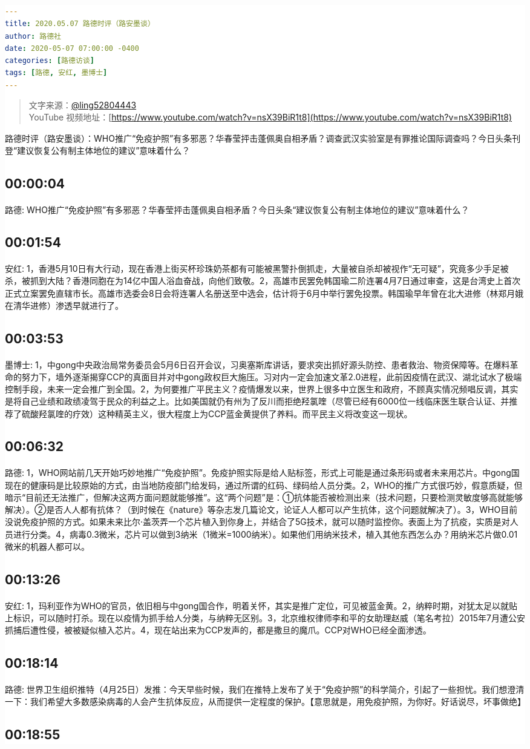 ```yaml
---
title: 2020.05.07 路德时评（路安墨谈）
author: 路德社
date: 2020-05-07 07:00:00 -0400
categories: [路德访谈]
tags: [路德, 安红, 墨博士]
---
```


> 文字来源：[@ling52804443](https://twitter.com/ling52804443)  
> YouTube 视频地址：[https://www.youtube.com/watch?v=nsX39BiR1t8](https://www.youtube.com/watch?v=nsX39BiR1t8)

路德时评（路安墨谈）：WHO推广“免疫护照”有多邪恶？华春莹抨击蓬佩奥自相矛盾？调查武汉实验室是有罪推论国际调查吗？今日头条刊登“建议恢复公有制主体地位的建议”意味着什么？


## 00:00:04

路德: WHO推广“免疫护照”有多邪恶？华春莹抨击蓬佩奥自相矛盾？今日头条“建议恢复公有制主体地位的建议”意味着什么？

## 00:01:54

安红: 1，香港5月10日有大行动，现在香港上街买杯珍珠奶茶都有可能被黑警扑倒抓走，大量被自杀却被视作“无可疑”，究竟多少手足被杀，被抓到大陆？香港同胞在为14亿中国人浴血奋战，向他们致敬。2，高雄市民罢免韩国瑜二阶连署4月7日通过审查，这是台湾史上首次正式立案罢免直辖市长。高雄市选委会8日会将连署人名册送至中选会，估计将于6月中举行罢免投票。韩国瑜早年曾在北大进修（林郑月娥在清华进修）渗透早就进行了。

## 00:03:53

墨博士: 1，中gong中央政治局常务委员会5月6日召开会议，习奥塞斯库讲话，要求突出抓好源头防控、患者救治、物资保障等。在爆料革命的努力下，墙外逐渐揭穿CCP的真面目并对中gong政权巨大施压。习对内一定会加速文革2.0进程，此前因疫情在武汉、湖北试水了极端控制手段，未来一定会推广到全国。2，为何要推广平民主义？疫情爆发以来，世界上很多中立医生和政府，不顾真实情况频唱反调，其实是将自己业绩和政绩凌驾于民众的利益之上。比如美国就仍有州为了反川而拒绝羟氯喹（尽管已经有6000位一线临床医生联合认证、并推荐了硫酸羟氯喹的疗效）这种精英主义，很大程度上为CCP蓝金黄提供了养料。而平民主义将改变这一现状。

## 00:06:32

路德: 1，WHO网站前几天开始巧妙地推广“免疫护照”。免疫护照实际是给人贴标签，形式上可能是通过条形码或者未来用芯片。中gong国现在的健康码是比较原始的方式，由当地防疫部门给发码，通过所谓的红码、绿码给人员分类。2，WHO的推广方式很巧妙，假意质疑，但暗示“目前还无法推广，但解决这两方面问题就能够推”。这“两个问题”是：①抗体能否被检测出来（技术问题，只要检测灵敏度够高就能够解决）。②是否人人都有抗体？（到时候在《nature》等杂志发几篇论文，论证人人都可以产生抗体，这个问题就解决了）。3，WHO目前没说免疫护照的方式。如果未来比尔·盖茨弄一个芯片植入到你身上，并结合了5G技术，就可以随时监控你。表面上为了抗疫，实质是对人员进行分类。4，病毒0.3微米，芯片可以做到3纳米（1微米=1000纳米）。如果他们用纳米技术，植入其他东西怎么办？用纳米芯片做0.01微米的机器人都可以。

## 00:13:26

安红: 1，玛利亚作为WHO的官员，依旧相与中gong国合作，明着关怀，其实是推广定位，可见被蓝金黄。2，纳粹时期，对犹太足以就贴上标识，可以随时打杀。现在以疫情为抓手给人分类，与纳粹无区别。3，北京维权律师李和平的女助理赵威（笔名考拉）2015年7月遭公安抓捕后遭性侵，被被疑似植入芯片。4，现在站出来为CCP发声的，都是撒旦的魔爪。CCP对WHO已经全面渗透。

## 00:18:14

路德: 世界卫生组织推特（4月25日）发推：今天早些时候，我们在推特上发布了关于“免疫护照”的科学简介，引起了一些担忧。我们想澄清一下：我们希望大多数感染病毒的人会产生抗体反应，从而提供一定程度的保护。【意思就是，用免疫护照，为你好。好话说尽，坏事做绝】

## 00:18:55
